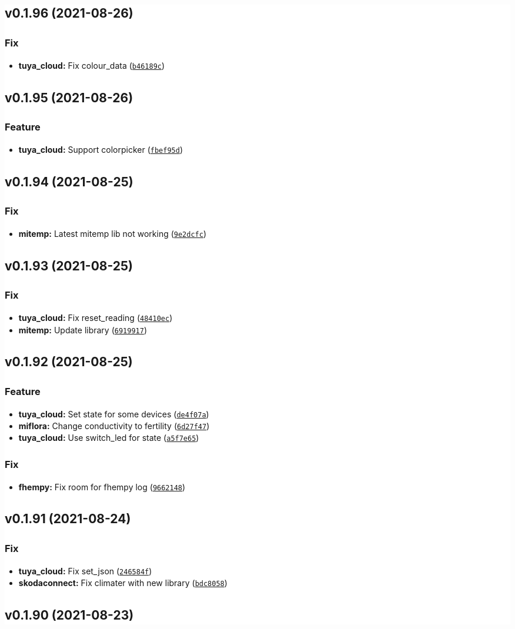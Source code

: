 ## v0.1.96 (2021-08-26)
### Fix
* **tuya_cloud:** Fix colour_data ([`b46189c`](https://github.com/dominikkarall/fhempy/commit/b46189c60d0f0e58797b2dd0e8024ddfd97a66f8))

## v0.1.95 (2021-08-26)
### Feature
* **tuya_cloud:** Support colorpicker ([`fbef95d`](https://github.com/dominikkarall/fhempy/commit/fbef95d49466342270833adb428b466312ef372c))

## v0.1.94 (2021-08-25)
### Fix
* **mitemp:** Latest mitemp lib not working ([`9e2dcfc`](https://github.com/dominikkarall/fhempy/commit/9e2dcfc092d9102248bc8b4ef28c340505d5fc46))

## v0.1.93 (2021-08-25)
### Fix
* **tuya_cloud:** Fix reset_reading ([`48410ec`](https://github.com/dominikkarall/fhempy/commit/48410ecfbe89b1c0310e83c4676c9407900551ad))
* **mitemp:** Update library ([`6919917`](https://github.com/dominikkarall/fhempy/commit/691991759cbc9909ede6aa44b23c030d9350d234))

## v0.1.92 (2021-08-25)
### Feature
* **tuya_cloud:** Set state for some devices ([`de4f07a`](https://github.com/dominikkarall/fhempy/commit/de4f07a9d47c19c536464670081ef5f80f3789cf))
* **miflora:** Change conductivity to fertility ([`6d27f47`](https://github.com/dominikkarall/fhempy/commit/6d27f47f196c889c0c80cbaf0f5fcf2af0c2ae51))
* **tuya_cloud:** Use switch_led for state ([`a5f7e65`](https://github.com/dominikkarall/fhempy/commit/a5f7e659af1ba32ae9f15567f061122a6312c22c))

### Fix
* **fhempy:** Fix room for fhempy log ([`9662148`](https://github.com/dominikkarall/fhempy/commit/966214849c577e085dd3e796bb4ba71a7367a721))

## v0.1.91 (2021-08-24)
### Fix
* **tuya_cloud:** Fix set_json ([`246584f`](https://github.com/dominikkarall/fhempy/commit/246584fc1fd7adc6d4743e6dc9be9c43c8a28498))
* **skodaconnect:** Fix climater with new library ([`bdc8058`](https://github.com/dominikkarall/fhempy/commit/bdc8058c2d759454e6919b16d04aa36238de1d2e))

## v0.1.90 (2021-08-23)

